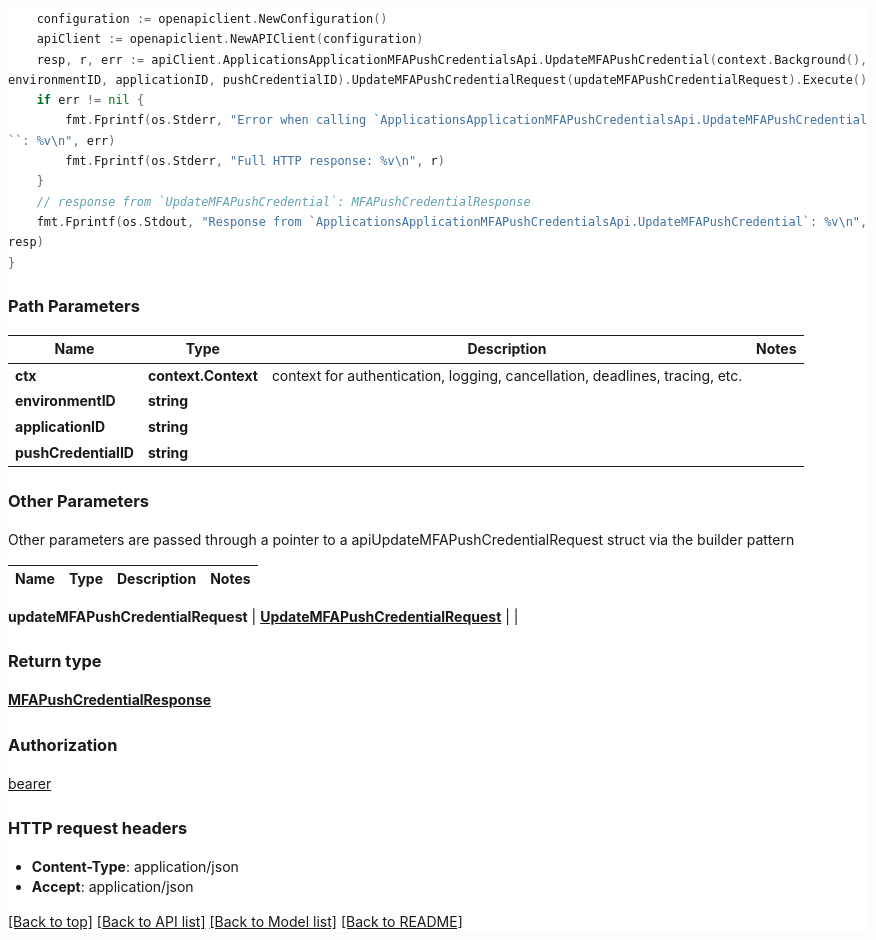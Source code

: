 ```go
    configuration := openapiclient.NewConfiguration()
    apiClient := openapiclient.NewAPIClient(configuration)
    resp, r, err := apiClient.ApplicationsApplicationMFAPushCredentialsApi.UpdateMFAPushCredential(context.Background(), environmentID, applicationID, pushCredentialID).UpdateMFAPushCredentialRequest(updateMFAPushCredentialRequest).Execute()
    if err != nil {
        fmt.Fprintf(os.Stderr, "Error when calling `ApplicationsApplicationMFAPushCredentialsApi.UpdateMFAPushCredential``: %v\n", err)
        fmt.Fprintf(os.Stderr, "Full HTTP response: %v\n", r)
    }
    // response from `UpdateMFAPushCredential`: MFAPushCredentialResponse
    fmt.Fprintf(os.Stdout, "Response from `ApplicationsApplicationMFAPushCredentialsApi.UpdateMFAPushCredential`: %v\n", resp)
}
```

### Path Parameters


Name | Type | Description  | Notes
------------- | ------------- | ------------- | -------------
**ctx** | **context.Context** | context for authentication, logging, cancellation, deadlines, tracing, etc.
**environmentID** | **string** |  | 
**applicationID** | **string** |  | 
**pushCredentialID** | **string** |  | 

### Other Parameters

Other parameters are passed through a pointer to a apiUpdateMFAPushCredentialRequest struct via the builder pattern


Name | Type | Description  | Notes
------------- | ------------- | ------------- | -------------



 **updateMFAPushCredentialRequest** | [**UpdateMFAPushCredentialRequest**](UpdateMFAPushCredentialRequest.md) |  | 

### Return type

[**MFAPushCredentialResponse**](MFAPushCredentialResponse.md)

### Authorization

[bearer](../README.md#bearer)

### HTTP request headers

- **Content-Type**: application/json
- **Accept**: application/json

[[Back to top]](#) [[Back to API list]](../README.md#documentation-for-api-endpoints)
[[Back to Model list]](../README.md#documentation-for-models)
[[Back to README]](../README.md)

